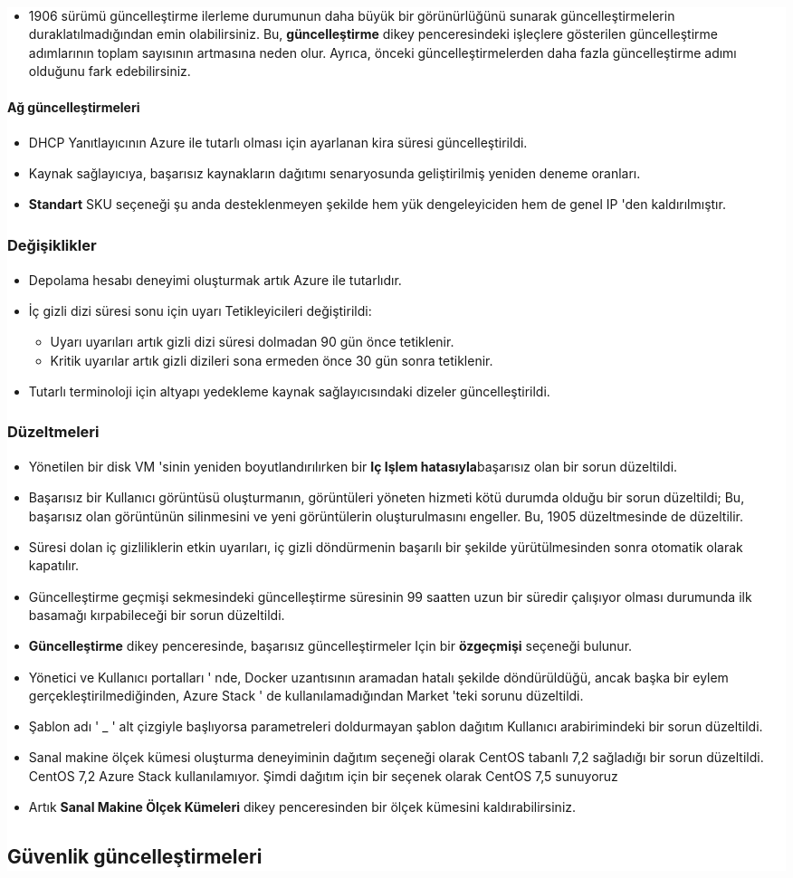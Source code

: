 - 1906 sürümü güncelleştirme ilerleme durumunun daha büyük bir görünürlüğünü sunarak güncelleştirmelerin duraklatılmadığından emin olabilirsiniz. Bu, **güncelleştirme** dikey penceresindeki işleçlere gösterilen güncelleştirme adımlarının toplam sayısının artmasına neden olur. Ayrıca, önceki güncelleştirmelerden daha fazla güncelleştirme adımı olduğunu fark edebilirsiniz.

#### <a name="networking-updates"></a>Ağ güncelleştirmeleri

- DHCP Yanıtlayıcının Azure ile tutarlı olması için ayarlanan kira süresi güncelleştirildi.

- Kaynak sağlayıcıya, başarısız kaynakların dağıtımı senaryosunda geliştirilmiş yeniden deneme oranları.

- **Standart** SKU seçeneği şu anda desteklenmeyen şekilde hem yük dengeleyiciden hem de genel IP 'den kaldırılmıştır.

### <a name="changes"></a>Değişiklikler

- Depolama hesabı deneyimi oluşturmak artık Azure ile tutarlıdır.

- İç gizli dizi süresi sonu için uyarı Tetikleyicileri değiştirildi:
  - Uyarı uyarıları artık gizli dizi süresi dolmadan 90 gün önce tetiklenir.
  - Kritik uyarılar artık gizli dizileri sona ermeden önce 30 gün sonra tetiklenir.

- Tutarlı terminoloji için altyapı yedekleme kaynak sağlayıcısındaki dizeler güncelleştirildi.

### <a name="fixes"></a>Düzeltmeleri



- Yönetilen bir disk VM 'sinin yeniden boyutlandırılırken bir **Iç Işlem hatasıyla**başarısız olan bir sorun düzeltildi.

- Başarısız bir Kullanıcı görüntüsü oluşturmanın, görüntüleri yöneten hizmeti kötü durumda olduğu bir sorun düzeltildi; Bu, başarısız olan görüntünün silinmesini ve yeni görüntülerin oluşturulmasını engeller. Bu, 1905 düzeltmesinde de düzeltilir.

- Süresi dolan iç gizliliklerin etkin uyarıları, iç gizli döndürmenin başarılı bir şekilde yürütülmesinden sonra otomatik olarak kapatılır.

- Güncelleştirme geçmişi sekmesindeki güncelleştirme süresinin 99 saatten uzun bir süredir çalışıyor olması durumunda ilk basamağı kırpabileceği bir sorun düzeltildi.

- **Güncelleştirme** dikey penceresinde, başarısız güncelleştirmeler Için bir **özgeçmişi** seçeneği bulunur.

- Yönetici ve Kullanıcı portalları ' nde, Docker uzantısının aramadan hatalı şekilde döndürüldüğü, ancak başka bir eylem gerçekleştirilmediğinden, Azure Stack ' de kullanılamadığından Market 'teki sorunu düzeltildi.

- Şablon adı ' _ ' alt çizgiyle başlıyorsa parametreleri doldurmayan şablon dağıtım Kullanıcı arabirimindeki bir sorun düzeltildi.

- Sanal makine ölçek kümesi oluşturma deneyiminin dağıtım seçeneği olarak CentOS tabanlı 7,2 sağladığı bir sorun düzeltildi. CentOS 7,2 Azure Stack kullanılamıyor. Şimdi dağıtım için bir seçenek olarak CentOS 7,5 sunuyoruz

- Artık **Sanal Makine Ölçek Kümeleri** dikey penceresinden bir ölçek kümesini kaldırabilirsiniz.

## <a name="security-updates"></a>Güvenlik güncelleştirmeleri
